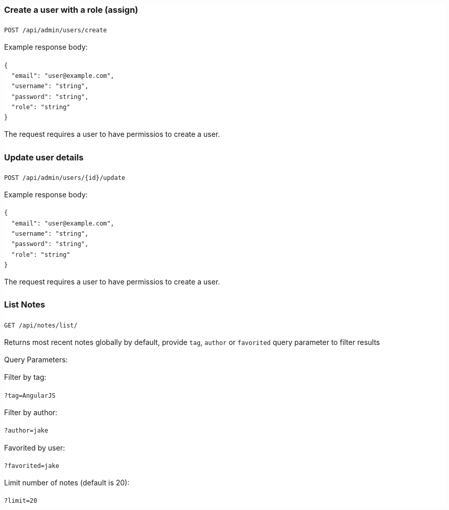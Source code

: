 

### Create a user with a role (assign)

`POST /api/admin/users/create`

Example response body:

```source-json
{
  "email": "user@example.com",
  "username": "string",
  "password": "string",
  "role": "string"
}
```
The request requires a user to have permissios to create a user. 



### Update user details

`POST /api/admin/users/{id}/update`

Example response body:

```source-json
{
  "email": "user@example.com",
  "username": "string",
  "password": "string",
  "role": "string"
}
```
The request requires a user to have permissios to create a user.


### List Notes

`GET /api/notes/list/`

Returns most recent notes globally by default, provide `tag`, `author` or `favorited` query parameter to filter results

Query Parameters:

Filter by tag:

`?tag=AngularJS`

Filter by author:

`?author=jake`

Favorited by user:

`?favorited=jake`

Limit number of notes (default is 20):

`?limit=20`
